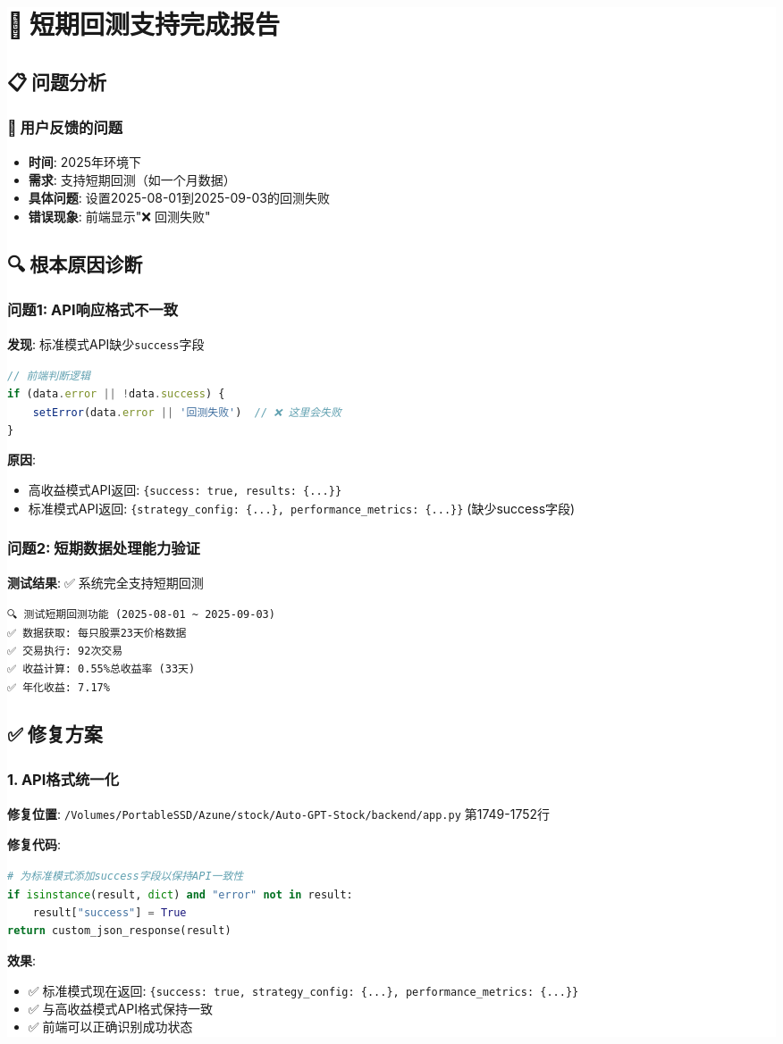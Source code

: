 # 🚀 短期回测支持完成报告

## 📋 问题分析

### 🚨 用户反馈的问题
- **时间**: 2025年环境下
- **需求**: 支持短期回测（如一个月数据）
- **具体问题**: 设置2025-08-01到2025-09-03的回测失败
- **错误现象**: 前端显示"❌ 回测失败"

## 🔍 根本原因诊断

### 问题1: API响应格式不一致
**发现**: 标准模式API缺少`success`字段
```javascript
// 前端判断逻辑
if (data.error || !data.success) {
    setError(data.error || '回测失败')  // ❌ 这里会失败
}
```

**原因**: 
- 高收益模式API返回: `{success: true, results: {...}}`
- 标准模式API返回: `{strategy_config: {...}, performance_metrics: {...}}` (缺少success字段)

### 问题2: 短期数据处理能力验证
**测试结果**: ✅ 系统完全支持短期回测
```
🔍 测试短期回测功能 (2025-08-01 ~ 2025-09-03)
✅ 数据获取: 每只股票23天价格数据
✅ 交易执行: 92次交易
✅ 收益计算: 0.55%总收益率 (33天)
✅ 年化收益: 7.17%
```

## ✅ 修复方案

### 1. API格式统一化
**修复位置**: `/Volumes/PortableSSD/Azune/stock/Auto-GPT-Stock/backend/app.py` 第1749-1752行

**修复代码**:
```python
# 为标准模式添加success字段以保持API一致性
if isinstance(result, dict) and "error" not in result:
    result["success"] = True
return custom_json_response(result)
```

**效果**:
- ✅ 标准模式现在返回: `{success: true, strategy_config: {...}, performance_metrics: {...}}`
- ✅ 与高收益模式API格式保持一致
- ✅ 前端可以正确识别成功状态
